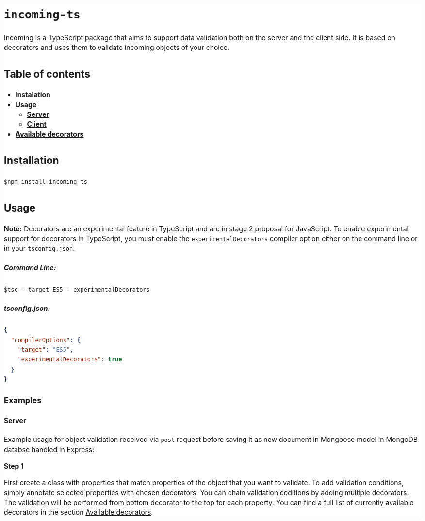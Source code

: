 # `incoming-ts`

Incoming is a TypeScript package that aims to support data validation both on the server and the client side. It is based on decorators and uses them to validate incoming objects of your choice.

## Table of contents

- [**Instalation**](#installation)
- [**Usage**](#usage)
  - [**Server**](#server)
  - [**Client**](#client)
- [**Available decorators**](#available-decorators)

## Installation

```
$npm install incoming-ts
```

## Usage

**Note:** Decorators are an experimental feature in TypeScript and are in [stage 2 proposal](https://github.com/tc39/proposal-decorators) for JavaScript. To enable experimental support for decorators in TypeScript, you must enable the `experimentalDecorators` compiler option either on the command line or in your `tsconfig.json`.

##### Command Line:

```
$tsc --target ES5 --experimentalDecorators
```

##### tsconfig.json:

```json
{
  "compilerOptions": {
    "target": "ES5",
    "experimentalDecorators": true
  }
}
```

### Examples

#### Server

Example usage for object validation received via `post` request before saving it as new document in Mongoose model in MongoDB databse handled in Express:

**Step 1**

First create a class with properties that match properties of the object that you want to validate. To add validation conditions, simply annotate selected properties with chosen decorators. You can chain validation coditions by adding multiple decorators. The validation will be performed from bottom decorator to the top for each property. You can find a full list of currently available decorators in the section [Available decorators](#available-decorators).
